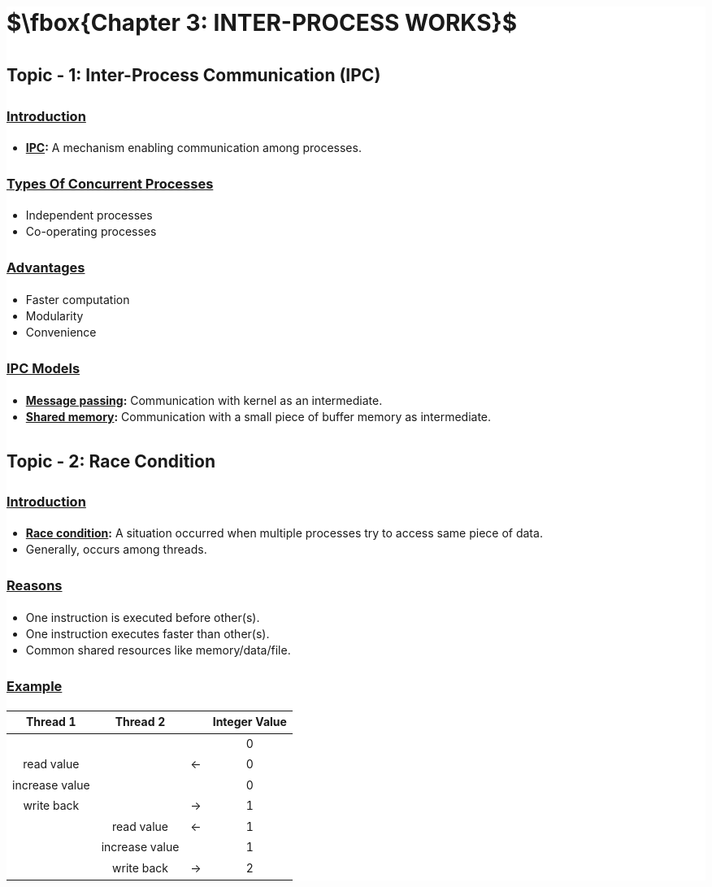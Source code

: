 # $\fbox{Chapter 3: INTER-PROCESS WORKS}$





## **Topic - 1: Inter-Process Communication (IPC)**

### <u>Introduction</u>

- **<u>IPC</u>:** A mechanism enabling communication among processes.


### <u>Types Of Concurrent Processes</u>

- Independent processes
- Co-operating processes


### <u>Advantages</u>

- Faster computation
- Modularity
- Convenience


### <u>IPC Models</u>

- **<u>Message passing</u>:** Communication with kernel as an intermediate.
- **<u>Shared memory</u>:** Communication with a small piece of buffer memory as intermediate.



## **Topic - 2: Race Condition**

### <u>Introduction</u>

- **<u>Race condition</u>:** A situation occurred when multiple processes try to access same piece of data.
- Generally, occurs among threads.

### <u>Reasons</u>

- One instruction is executed before other(s).
- One instruction executes faster than other(s).
- Common shared resources like memory/data/file.

### <u>Example</u>

|    Thread 1    |    Thread 2    |               | Integer Value |
| :------------: | :------------: | :-----------: | :-----------: |
|                |                |               |      $0$      |
|   read value   |                | $\leftarrow$  |      $0$      |
| increase value |                |               |      $0$      |
|   write back   |                | $\rightarrow$ |      $1$      |
|                |   read value   | $\leftarrow$  |      $1$      |
|                | increase value |               |      $1$      |
|                |   write back   | $\rightarrow$ |      $2$      |
